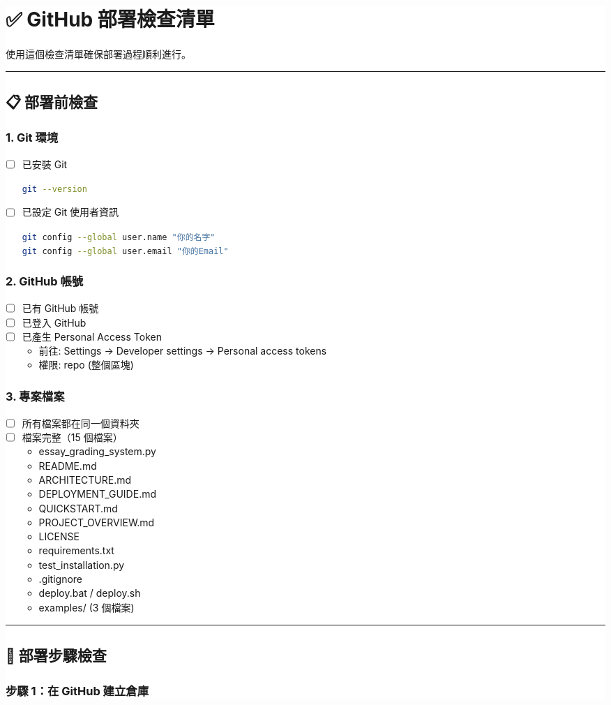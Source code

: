 # ✅ GitHub 部署檢查清單

使用這個檢查清單確保部署過程順利進行。

---

## 📋 部署前檢查

### 1. Git 環境

- [ ] 已安裝 Git
  ```bash
  git --version
  ```

- [ ] 已設定 Git 使用者資訊
  ```bash
  git config --global user.name "你的名字"
  git config --global user.email "你的Email"
  ```

### 2. GitHub 帳號

- [ ] 已有 GitHub 帳號
- [ ] 已登入 GitHub
- [ ] 已產生 Personal Access Token
  - 前往: Settings → Developer settings → Personal access tokens
  - 權限: repo (整個區塊)

### 3. 專案檔案

- [ ] 所有檔案都在同一個資料夾
- [ ] 檔案完整（15 個檔案）
  - essay_grading_system.py
  - README.md
  - ARCHITECTURE.md
  - DEPLOYMENT_GUIDE.md
  - QUICKSTART.md
  - PROJECT_OVERVIEW.md
  - LICENSE
  - requirements.txt
  - test_installation.py
  - .gitignore
  - deploy.bat / deploy.sh
  - examples/ (3 個檔案)

---

## 🚀 部署步驟檢查

### 步驟 1：在 GitHub 建立倉庫
